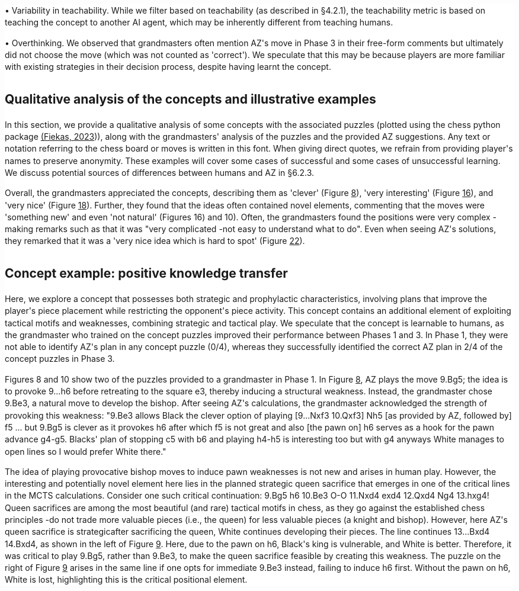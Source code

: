 • Variability in teachability. While we filter based on teachability (as described in §4.2.1), the teachability metric is based on teaching the concept to another AI agent, which may be inherently different from teaching humans.

• Overthinking. We observed that grandmasters often mention AZ's move in Phase 3 in their free-form comments but ultimately did not choose the move (which was not counted as 'correct'). We speculate that this may be because players are more familiar with existing strategies in their decision process, despite having learnt the concept.


## Qualitative analysis of the concepts and illustrative examples

In this section, we provide a qualitative analysis of some concepts with the associated puzzles (plotted using the chess python package [(Fiekas, 2023](#b35))), along with the grandmasters' analysis of the puzzles and the provided AZ suggestions. Any text or notation referring to the chess board or moves is written in this font. When giving direct quotes, we refrain from providing player's names to preserve anonymity. These examples will cover some cases of successful and some cases of unsuccessful learning. We discuss potential sources of differences between humans and AZ in §6.2.3.

Overall, the grandmasters appreciated the concepts, describing them as 'clever' (Figure [8](#fig_4)), 'very interesting' (Figure [16](#fig_2)), and 'very nice' (Figure [18](#fig_12)). Further, they found that the ideas often contained novel elements, commenting that the moves were 'something new' and even 'not natural' (Figures 16) and 10). Often, the grandmasters found the positions were very complex -making remarks such as that it was "very complicated -not easy to understand what to do". Even when seeing AZ's solutions, they remarked that it was a 'very nice idea which is hard to spot' (Figure [22](#fig_0)).


## Concept example: positive knowledge transfer

Here, we explore a concept that possesses both strategic and prophylactic characteristics, involving plans that improve the player's piece placement while restricting the opponent's piece activity. This concept contains an additional element of exploiting tactical motifs and weaknesses, combining strategic and tactical play. We speculate that the concept is learnable to humans, as the grandmaster who trained on the concept puzzles improved their performance between Phases 1 and 3. In Phase 1, they were not able to identify AZ's plan in any concept puzzle (0/4), whereas they successfully identified the correct AZ plan in 2/4 of the concept puzzles in Phase 3.

Figures 8 and 10 show two of the puzzles provided to a grandmaster in Phase 1. In Figure [8](#fig_4), AZ plays the move 9.Bg5; the idea is to provoke 9...h6 before retreating to the square e3, thereby inducing a structural weakness. Instead, the grandmaster chose 9.Be3, a natural move to develop the bishop. After seeing AZ's calculations, the grandmaster acknowledged the strength of provoking this weakness: "9.Be3 allows Black the clever option of playing [9...Nxf3 10.Qxf3] Nh5 [as provided by AZ, followed by] f5 ... but 9.Bg5 is clever as it provokes h6 after which f5 is not great and also [the pawn on] h6 serves as a hook for the pawn advance g4-g5. Blacks' plan of stopping c5 with b6 and playing h4-h5 is interesting too but with g4 anyways White manages to open lines so I would prefer White there."

The idea of playing provocative bishop moves to induce pawn weaknesses is not new and arises in human play. However, the interesting and potentially novel element here lies in the planned strategic queen sacrifice that emerges in one of the critical lines in the MCTS calculations. Consider one such critical continuation: 9.Bg5 h6 10.Be3 O-O 11.Nxd4 exd4 12.Qxd4 Ng4 13.hxg4! Queen sacrifices are among the most beautiful (and rare) tactical motifs in chess, as they go against the established chess principles -do not trade more valuable pieces (i.e., the queen) for less valuable pieces (a knight and bishop). However, here AZ's queen sacrifice is strategicafter sacrificing the queen, White continues developing their pieces. The line continues 13...Bxd4 14.Bxd4, as shown in the left of Figure [9](#). Here, due to the pawn on h6, Black's king is vulnerable, and White is better. Therefore, it was critical to play 9.Bg5, rather than 9.Be3, to make the queen sacrifice feasible by creating this weakness. The puzzle on the right of Figure [9](#) arises in the same line if one opts for immediate 9.Be3 instead, failing to induce h6 first. Without the pawn on h6, White is lost, highlighting this is the critical positional element.
